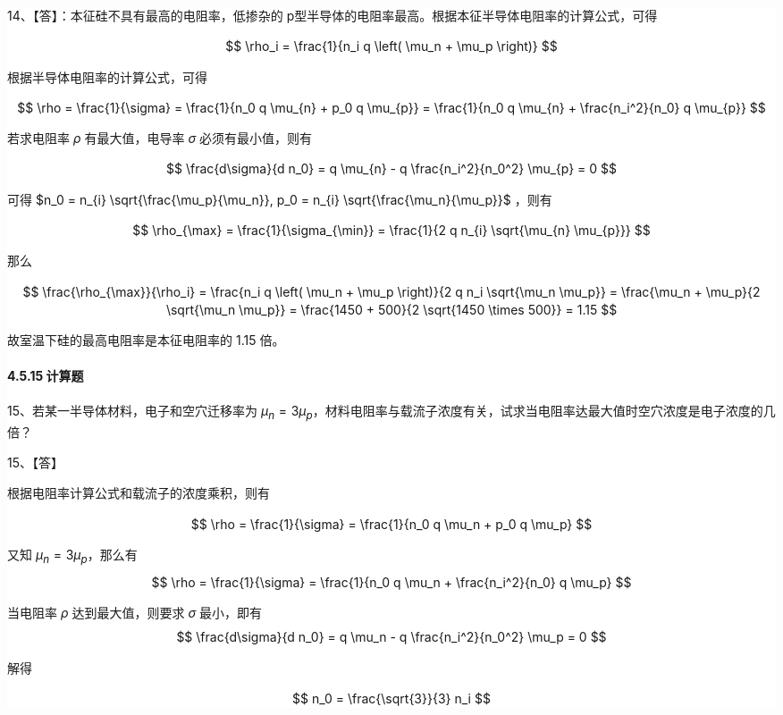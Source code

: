 14、【答】：本征硅不具有最高的电阻率，低掺杂的 p型半导体的电阻率最高。根据本征半导体电阻率的计算公式，可得

$$
\rho_i = \frac{1}{n_i q \left( \mu_n + \mu_p \right)}
$$

根据半导体电阻率的计算公式，可得

$$
\rho = \frac{1}{\sigma} = \frac{1}{n_0 q \mu_{n} + p_0 q \mu_{p}} = \frac{1}{n_0 q \mu_{n} + \frac{n_i^2}{n_0} q \mu_{p}}
$$

若求电阻率 $\rho$ 有最大值，电导率 $\sigma$ 必须有最小值，则有

$$
\frac{d\sigma}{d n_0} = q \mu_{n} - q \frac{n_i^2}{n_0^2} \mu_{p} = 0
$$

可得 $n_0 = n_{i} \sqrt{\frac{\mu_p}{\mu_n}}, p_0 = n_{i} \sqrt{\frac{\mu_n}{\mu_p}}$ ，则有

$$
\rho_{\max} = \frac{1}{\sigma_{\min}} = \frac{1}{2 q n_{i} \sqrt{\mu_{n} \mu_{p}}}
$$

那么

$$
\frac{\rho_{\max}}{\rho_i} = \frac{n_i q \left( \mu_n + \mu_p \right)}{2 q n_i \sqrt{\mu_n \mu_p}} = \frac{\mu_n + \mu_p}{2 \sqrt{\mu_n \mu_p}} = \frac{1450 + 500}{2 \sqrt{1450 \times 500}} = 1.15
$$

故室温下硅的最高电阻率是本征电阻率的 1.15 倍。

#### 4.5.15 计算题

15、若某一半导体材料，电子和空穴迁移率为 $\mu_{n} = 3\mu_{p}$，材料电阻率与载流子浓度有关，试求当电阻率达最大值时空穴浓度是电子浓度的几倍？

15、【答】

根据电阻率计算公式和载流子的浓度乘积，则有

$$
\rho = \frac{1}{\sigma} = \frac{1}{n_0 q \mu_n + p_0 q \mu_p}
$$

又知 $\mu_n = 3\mu_p$，那么有
$$
\rho = \frac{1}{\sigma} = \frac{1}{n_0 q \mu_n + \frac{n_i^2}{n_0} q \mu_p}
$$

当电阻率 $\rho$ 达到最大值，则要求 $\sigma$ 最小，即有
$$
\frac{d\sigma}{d n_0} = q \mu_n - q \frac{n_i^2}{n_0^2} \mu_p = 0
$$

解得

$$
n_0 = \frac{\sqrt{3}}{3} n_i
$$

